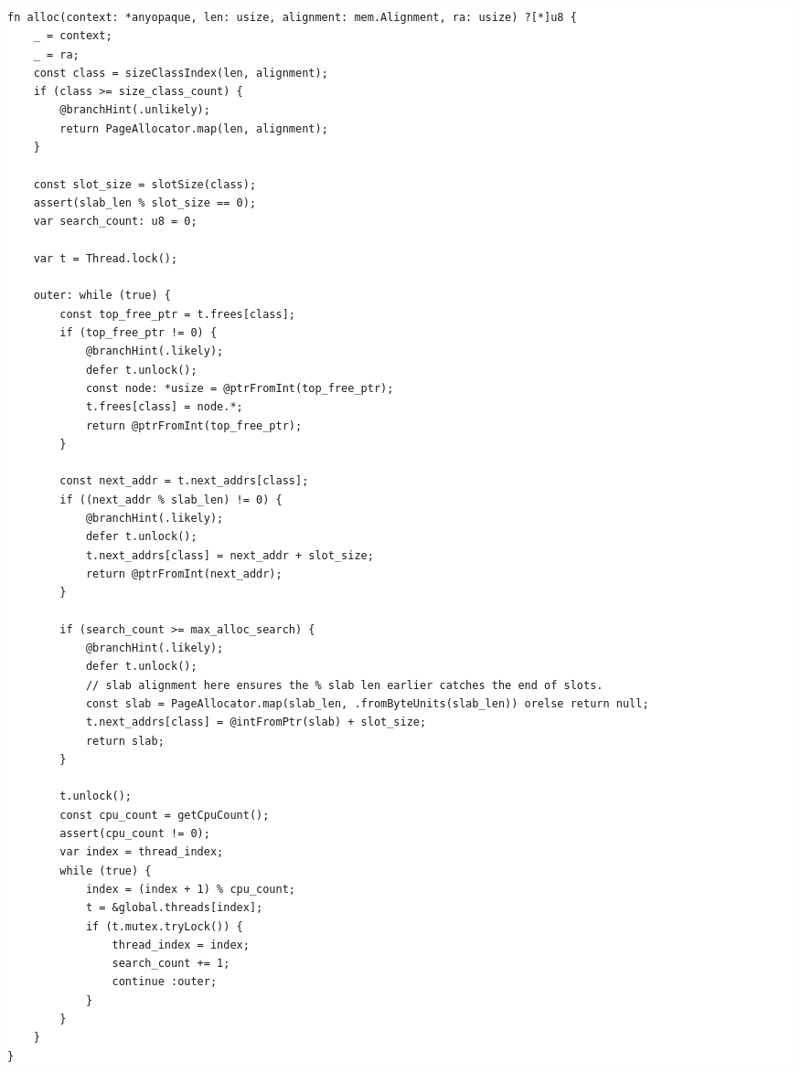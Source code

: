 ```zig {hide=true}
fn alloc(context: *anyopaque, len: usize, alignment: mem.Alignment, ra: usize) ?[*]u8 {
    _ = context;
    _ = ra;
    const class = sizeClassIndex(len, alignment);
    if (class >= size_class_count) {
        @branchHint(.unlikely);
        return PageAllocator.map(len, alignment);
    }

    const slot_size = slotSize(class);
    assert(slab_len % slot_size == 0);
    var search_count: u8 = 0;

    var t = Thread.lock();

    outer: while (true) {
        const top_free_ptr = t.frees[class];
        if (top_free_ptr != 0) {
            @branchHint(.likely);
            defer t.unlock();
            const node: *usize = @ptrFromInt(top_free_ptr);
            t.frees[class] = node.*;
            return @ptrFromInt(top_free_ptr);
        }

        const next_addr = t.next_addrs[class];
        if ((next_addr % slab_len) != 0) {
            @branchHint(.likely);
            defer t.unlock();
            t.next_addrs[class] = next_addr + slot_size;
            return @ptrFromInt(next_addr);
        }

        if (search_count >= max_alloc_search) {
            @branchHint(.likely);
            defer t.unlock();
            // slab alignment here ensures the % slab len earlier catches the end of slots.
            const slab = PageAllocator.map(slab_len, .fromByteUnits(slab_len)) orelse return null;
            t.next_addrs[class] = @intFromPtr(slab) + slot_size;
            return slab;
        }

        t.unlock();
        const cpu_count = getCpuCount();
        assert(cpu_count != 0);
        var index = thread_index;
        while (true) {
            index = (index + 1) % cpu_count;
            t = &global.threads[index];
            if (t.mutex.tryLock()) {
                thread_index = index;
                search_count += 1;
                continue :outer;
            }
        }
    }
}
```
